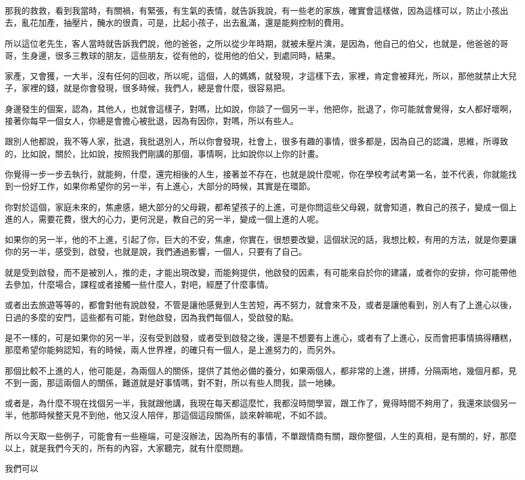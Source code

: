 那我的救救，看到我當時，有關禍，有緊張，有生氣的表情，就告訴我說，有一些老的家族，確實會這樣做，因為這樣可以，防止小孩出去，亂花加產，抽壓片，醃水的很貴，可是，比起小孩子，出去亂滿，還是能夠控制的費用。

所以這位老先生，客人當時就告訴我們說，他的爸爸，之所以從少年時期，就被未壓片演，是因為，他自己的伯父，也就是，他爸爸的哥哥，生身邊，很多三教球的朋友，這些朋友，從有他的，從用他的伯父，到處同時，結果。

家產，又會獲，一大半，沒有任何的回收，所以呢，這個，人的媽媽，就發現，才這樣下去，家裡，肯定會被拜光，所以，那他就禁止大兒子，家裡的錢，就是你會發現，很多時候，我們人，總是會什麼，很容易把。

身邊發生的個案，認為，其他人，也就會這樣子，對嗎，比如說，你談了一個另一半，他把你，批退了，你可能就會覺得，女人都好壞啊，接著你每早一個女人，你總是會擔心被批退，因為有因你，對嗎，所以有些人。

跟別人他都說，我不等人家，批退，我批退別人，所以你會發現，社會上，很多有趣的事情，很多都是，因為自己的認識，思維，所導致的，比如說，關於，比如說，按照我們剛講的那個，事情啊，比如說你以上你的計畫。

你覺得一步一步去執行，就能夠，什麼，還完相後的人生，接著並不存在，也就是說什麼呢，你在學校考試考第一名，並不代表，你就能找到一份好工作，如果你希望你的另一半，有上進心，大部分的時候，其實是在環節。

你對於這個，家庭未來的，焦慮感，絕大部分的父母親，都希望孩子的上進，可是你問這些父母親，就會知道，教自己的孩子，變成一個上進的人，需要花費，很大的心力，更何況是，教自己的另一半，變成一個上進的人呢。

如果你的另一半，他的不上進，引起了你，巨大的不安，焦慮，你實在，很想要改變，這個狀況的話，我想比較，有用的方法，就是你要讓你的另一半，感受到，啟發，也就是說，我們通過影響，一個人，只要有了自己。

就是受到啟發，而不是被別人，推的走，才能出現改變，而能夠提供，他啟發的因素，有可能來自於你的建議，或者你的安排，你可能帶他去參加，什麼場合，課程或者接觸一些什麼人，對吧，經歷了什麼事情。

或者出去旅遊等等的，都會對他有說啟發，不管是讓他感覺到人生苦短，再不努力，就會來不及，或者是讓他看到，別人有了上進心以後，日過的多麼的安門，這些都有可能，對他啟發，因為我們每個人，受啟發的點。

是不一樣的，可是如果你的另一半，沒有受到啟發，或者受到啟發之後，還是不想要有上進心，或者有了上進心，反而會把事情搞得糟糕，那麼希望你能夠認知，有的時候，兩人世界裡，的確只有一個人，是上進努力的，而另外。

那個比較不上進的人，他可能是，為兩個人的關係，提供了其他必備的養分，如果兩個人，都非常的上進，拼搏，分隔兩地，幾個月都，見不到一面，那這兩個人的關係，難道就是好事情嗎，對不對，所以有些人問我，談一地練。

或者是，為什麼不現在找個另一半，我就跟他講，我現在每天都這麼忙，我都沒時間學習，跟工作了，覺得時間不夠用了，我還來談個另一半，他那時候整天見不到他，他又沒人陪伴，那這個這段關係，談來幹嘛呢，不如不談。

所以今天取一些例子，可能會有一些極端，可是沒辦法，因為所有的事情，不單跟情商有關，跟你整個，人生的真相，是有關的，好，那麼以上，就是我們今天的，所有的內容，大家聽完，就有什麼問題。

我們可以